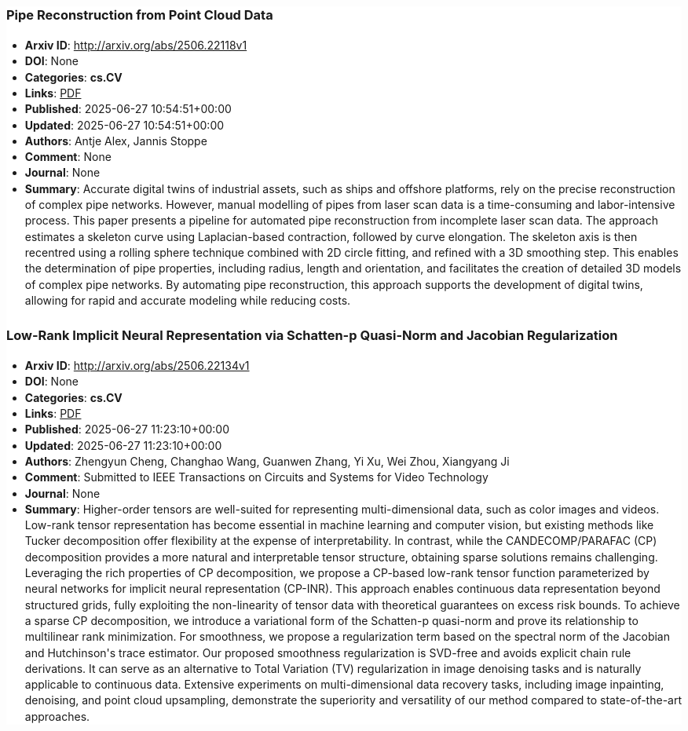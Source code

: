 

### Pipe Reconstruction from Point Cloud Data
- **Arxiv ID**: http://arxiv.org/abs/2506.22118v1
- **DOI**: None
- **Categories**: **cs.CV**
- **Links**: [PDF](http://arxiv.org/pdf/2506.22118v1)
- **Published**: 2025-06-27 10:54:51+00:00
- **Updated**: 2025-06-27 10:54:51+00:00
- **Authors**: Antje Alex, Jannis Stoppe
- **Comment**: None
- **Journal**: None
- **Summary**: Accurate digital twins of industrial assets, such as ships and offshore platforms, rely on the precise reconstruction of complex pipe networks. However, manual modelling of pipes from laser scan data is a time-consuming and labor-intensive process. This paper presents a pipeline for automated pipe reconstruction from incomplete laser scan data. The approach estimates a skeleton curve using Laplacian-based contraction, followed by curve elongation. The skeleton axis is then recentred using a rolling sphere technique combined with 2D circle fitting, and refined with a 3D smoothing step. This enables the determination of pipe properties, including radius, length and orientation, and facilitates the creation of detailed 3D models of complex pipe networks. By automating pipe reconstruction, this approach supports the development of digital twins, allowing for rapid and accurate modeling while reducing costs.



### Low-Rank Implicit Neural Representation via Schatten-p Quasi-Norm and Jacobian Regularization
- **Arxiv ID**: http://arxiv.org/abs/2506.22134v1
- **DOI**: None
- **Categories**: **cs.CV**
- **Links**: [PDF](http://arxiv.org/pdf/2506.22134v1)
- **Published**: 2025-06-27 11:23:10+00:00
- **Updated**: 2025-06-27 11:23:10+00:00
- **Authors**: Zhengyun Cheng, Changhao Wang, Guanwen Zhang, Yi Xu, Wei Zhou, Xiangyang Ji
- **Comment**: Submitted to IEEE Transactions on Circuits and Systems for Video
  Technology
- **Journal**: None
- **Summary**: Higher-order tensors are well-suited for representing multi-dimensional data, such as color images and videos. Low-rank tensor representation has become essential in machine learning and computer vision, but existing methods like Tucker decomposition offer flexibility at the expense of interpretability. In contrast, while the CANDECOMP/PARAFAC (CP) decomposition provides a more natural and interpretable tensor structure, obtaining sparse solutions remains challenging. Leveraging the rich properties of CP decomposition, we propose a CP-based low-rank tensor function parameterized by neural networks for implicit neural representation (CP-INR). This approach enables continuous data representation beyond structured grids, fully exploiting the non-linearity of tensor data with theoretical guarantees on excess risk bounds. To achieve a sparse CP decomposition, we introduce a variational form of the Schatten-p quasi-norm and prove its relationship to multilinear rank minimization. For smoothness, we propose a regularization term based on the spectral norm of the Jacobian and Hutchinson's trace estimator. Our proposed smoothness regularization is SVD-free and avoids explicit chain rule derivations. It can serve as an alternative to Total Variation (TV) regularization in image denoising tasks and is naturally applicable to continuous data. Extensive experiments on multi-dimensional data recovery tasks, including image inpainting, denoising, and point cloud upsampling, demonstrate the superiority and versatility of our method compared to state-of-the-art approaches.
